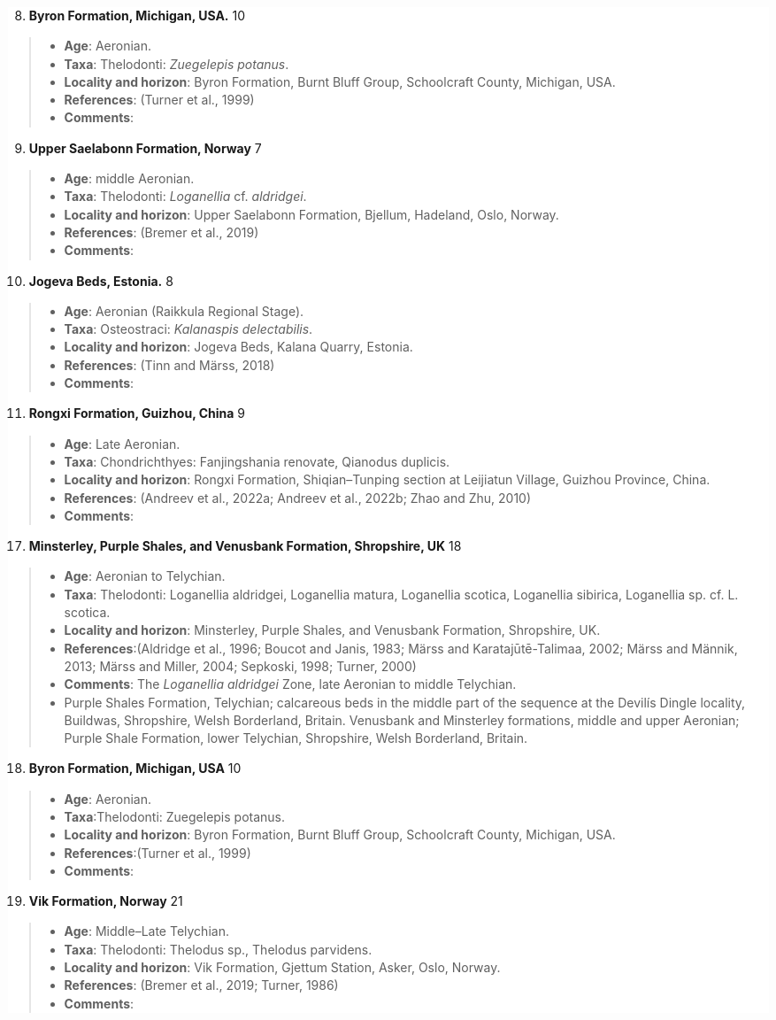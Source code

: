 8) **Byron Formation, Michigan, USA.** 10
> - **Age**: Aeronian.
> - **Taxa**: Thelodonti: *Zuegelepis potanus*.
> - **Locality and horizon**: Byron Formation, Burnt Bluff Group, Schoolcraft County, Michigan, USA.
> - **References**: (Turner et al., 1999)
> - **Comments**: 

9) **Upper Saelabonn Formation, Norway** 7
> - **Age**: middle Aeronian.
> - **Taxa**: Thelodonti: *Loganellia* cf. *aldridgei*.
> - **Locality and horizon**: Upper Saelabonn Formation, Bjellum, Hadeland, Oslo, Norway.
> - **References**: (Bremer et al., 2019)
> - **Comments**: 

10) **Jogeva Beds, Estonia.** 8
> - **Age**: Aeronian (Raikkula Regional Stage).
> - **Taxa**: Osteostraci: *Kalanaspis delectabilis*.
> - **Locality and horizon**: Jogeva Beds, Kalana Quarry, Estonia.
> - **References**: (Tinn and Märss, 2018)
> - **Comments**: 

11) **Rongxi Formation, Guizhou, China** 9
> - **Age**: Late Aeronian.
> - **Taxa**: Chondrichthyes: Fanjingshania renovate, Qianodus duplicis.
> - **Locality and horizon**: Rongxi Formation, Shiqian–Tunping section at Leijiatun Village, Guizhou Province, China.
> - **References**: (Andreev et al., 2022a; Andreev et al., 2022b; Zhao and Zhu, 2010)
> - **Comments**: 


17) **Minsterley, Purple Shales, and Venusbank Formation, Shropshire, UK** 18
> - **Age**: Aeronian to Telychian.
> - **Taxa**: Thelodonti: Loganellia aldridgei, Loganellia matura, Loganellia scotica, Loganellia sibirica, Loganellia sp. cf. L. scotica.
> - **Locality and horizon**: Minsterley, Purple Shales, and Venusbank Formation, Shropshire, UK.
> - **References**:(Aldridge et al., 1996; Boucot and Janis, 1983; Märss and Karatajūtē-Talimaa, 2002; Märss and Männik, 2013; Märss and Miller, 2004; Sepkoski, 1998; Turner, 2000)
> - **Comments**: The *Loganellia aldridgei* Zone, late Aeronian to middle Telychian.
> - Purple Shales Formation, Telychian; calcareous beds in the middle part of the sequence at the Devilís Dingle locality, Buildwas, Shropshire, Welsh Borderland, Britain. Venusbank and Minsterley formations, middle and upper Aeronian; Purple Shale Formation, lower Telychian, Shropshire, Welsh Borderland, Britain.

18) **Byron Formation, Michigan, USA** 10
> - **Age**: Aeronian.
> - **Taxa**:Thelodonti: Zuegelepis potanus.
> - **Locality and horizon**: Byron Formation, Burnt Bluff Group, Schoolcraft County, Michigan, USA.
> - **References**:(Turner et al., 1999)
> - **Comments**: 

19) **Vik Formation, Norway** 21
> - **Age**: Middle–Late Telychian.
> - **Taxa**: Thelodonti: Thelodus sp., Thelodus parvidens.
> - **Locality and horizon**: Vik Formation, Gjettum Station, Asker, Oslo, Norway.
> - **References**: (Bremer et al., 2019; Turner, 1986)
> - **Comments**: 
